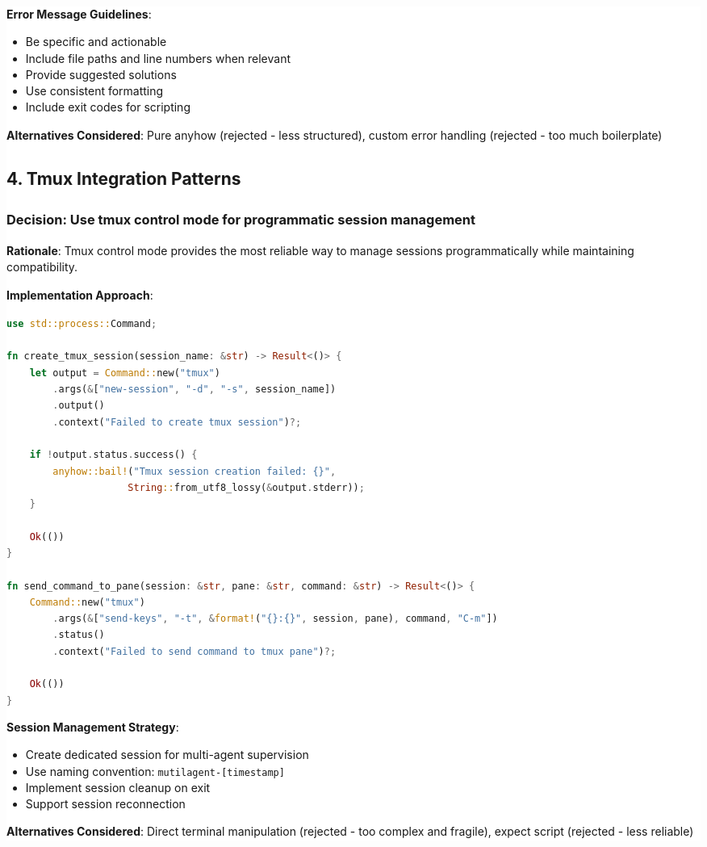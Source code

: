 **Error Message Guidelines**:
- Be specific and actionable
- Include file paths and line numbers when relevant
- Provide suggested solutions
- Use consistent formatting
- Include exit codes for scripting

**Alternatives Considered**: Pure anyhow (rejected - less structured), custom error handling (rejected - too much boilerplate)

## 4. Tmux Integration Patterns

### Decision: Use tmux control mode for programmatic session management

**Rationale**: Tmux control mode provides the most reliable way to manage sessions programmatically while maintaining compatibility.

**Implementation Approach**:
```rust
use std::process::Command;

fn create_tmux_session(session_name: &str) -> Result<()> {
    let output = Command::new("tmux")
        .args(&["new-session", "-d", "-s", session_name])
        .output()
        .context("Failed to create tmux session")?;

    if !output.status.success() {
        anyhow::bail!("Tmux session creation failed: {}",
                     String::from_utf8_lossy(&output.stderr));
    }

    Ok(())
}

fn send_command_to_pane(session: &str, pane: &str, command: &str) -> Result<()> {
    Command::new("tmux")
        .args(&["send-keys", "-t", &format!("{}:{}", session, pane), command, "C-m"])
        .status()
        .context("Failed to send command to tmux pane")?;

    Ok(())
}
```

**Session Management Strategy**:
- Create dedicated session for multi-agent supervision
- Use naming convention: `mutilagent-[timestamp]`
- Implement session cleanup on exit
- Support session reconnection

**Alternatives Considered**: Direct terminal manipulation (rejected - too complex and fragile), expect script (rejected - less reliable)
